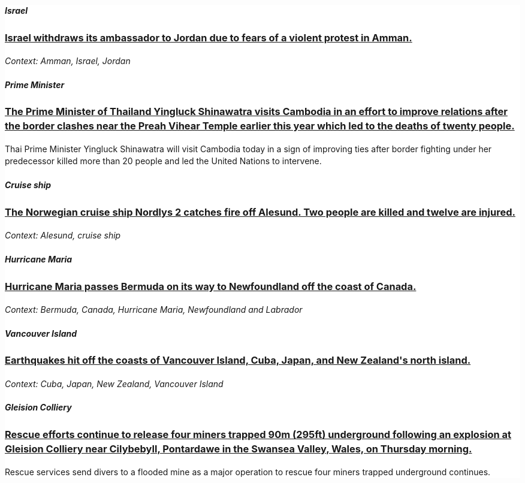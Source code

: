 ##### Israel
### [Israel withdraws its ambassador to Jordan due to fears of a violent protest in Amman. ](/news/2011/09/15/israel-withdraws-its-ambassador-to-jordan-due-to-fears-of-a-violent-protest-in-amman.md)
_Context: Amman, Israel, Jordan_

##### Prime Minister
### [The Prime Minister of Thailand Yingluck Shinawatra visits Cambodia in an effort to improve relations after the border clashes near the Preah Vihear Temple earlier this year which led to the deaths of twenty people. ](/news/2011/09/15/the-prime-minister-of-thailand-yingluck-shinawatra-visits-cambodia-in-an-effort-to-improve-relations-after-the-border-clashes-near-the-preah.md)
Thai Prime Minister Yingluck Shinawatra will visit Cambodia today in a sign of improving ties after border fighting under her predecessor killed more than 20 people and led the United Nations to intervene.

##### Cruise ship
### [The Norwegian cruise ship Nordlys 2 catches fire off Alesund. Two people are killed and twelve are injured. ](/news/2011/09/15/the-norwegian-cruise-ship-nordlys-2-catches-fire-off-alesund-two-people-are-killed-and-twelve-are-injured.md)
_Context: Alesund, cruise ship_

##### Hurricane Maria
### [Hurricane Maria passes Bermuda on its way to Newfoundland off the coast of Canada. ](/news/2011/09/15/hurricane-maria-passes-bermuda-on-its-way-to-newfoundland-off-the-coast-of-canada.md)
_Context: Bermuda, Canada, Hurricane Maria, Newfoundland and Labrador_

##### Vancouver Island
### [Earthquakes hit off the coasts of Vancouver Island, Cuba, Japan, and New Zealand's north island. ](/news/2011/09/15/earthquakes-hit-off-the-coasts-of-vancouver-island-cuba-japan-and-new-zealand-s-north-island.md)
_Context: Cuba, Japan, New Zealand, Vancouver Island_

##### Gleision Colliery
### [Rescue efforts continue to release four miners trapped 90m (295ft) underground following an explosion at Gleision Colliery near Cilybebyll, Pontardawe in the Swansea Valley, Wales, on Thursday morning. ](/news/2011/09/15/rescue-efforts-continue-to-release-four-miners-trapped-90m-295ft-underground-following-an-explosion-at-gleision-colliery-near-cilybebyll.md)
Rescue services send divers to a flooded mine as a major operation to rescue four miners trapped underground continues.
